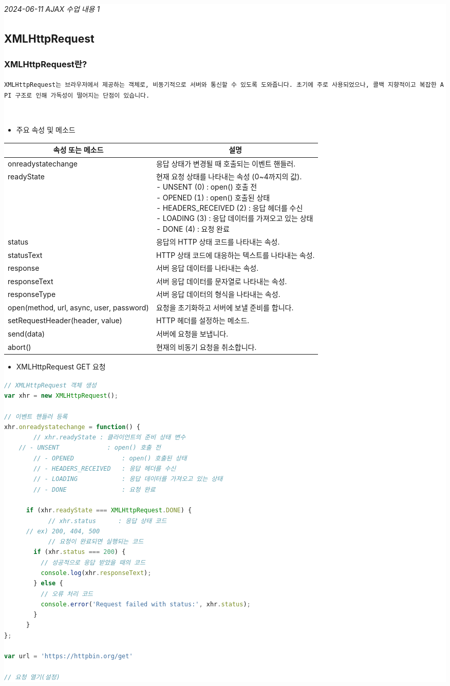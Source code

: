 ###### 2024-06-11 AJAX 수업 내용 1

## XMLHttpRequest <br> 

### XMLHttpRequest란? <br>
    XMLHttpRequest는 브라우저에서 제공하는 객체로, 비동기적으로 서버와 통신할 수 있도록 도와줍니다. 초기에 주로 사용되었으나, 콜백 지향적이고 복잡한 API 구조로 인해 가독성이 떨어지는 단점이 있습니다.
<br>

- 주요 속성 및 메소드 <br>

|속성 또는 메소드|설명|
|---|---|
|onreadystatechange|응답 상태가 변경될 때 호출되는 이벤트 핸들러.|
|readyState|현재 요청 상태를 나타내는 속성 (0~4까지의 값). <br> - UNSENT (0) : open() 호출 전 <br> - OPENED (1) : open() 호출된 상태 <br> - HEADERS_RECEIVED (2) : 응답 헤더를 수신 <br> - LOADING (3) : 응답 데이터를 가져오고 있는 상태 <br> - DONE (4) : 요청 완료 <br>|
|status|응답의 HTTP 상태 코드를 나타내는 속성.|
|statusText|HTTP 상태 코드에 대응하는 텍스트를 나타내는 속성.|
|response|서버 응답 데이터를 나타내는 속성.|
|responseText|서버 응답 데이터를 문자열로 나타내는 속성.|
|responseType|서버 응답 데이터의 형식을 나타내는 속성.|
|open(method, url, async, user, password)|요청을 초기화하고 서버에 보낼 준비를 합니다.|
|setRequestHeader(header, value)|HTTP 헤더를 설정하는 메소드.|
|send(data)|서버에 요청을 보냅니다.|
|abort()|현재의 비동기 요청을 취소합니다.|


- XMLHttpRequest GET 요청 <br>
```js
// XMLHttpRequest 객체 생성
var xhr = new XMLHttpRequest();

// 이벤트 핸들러 등록
xhr.onreadystatechange = function() {
		// xhr.readyState : 클라이언트의 준비 상태 변수
    // - UNSENT             : open() 호출 전
		// - OPENED             : open() 호출된 상태
		// - HEADERS_RECEIVED   : 응답 헤더를 수신
		// - LOADING            : 응답 데이터를 가져오고 있는 상태
		// - DONE               : 요청 완료

	  if (xhr.readyState === XMLHttpRequest.DONE) {
			// xhr.status      : 응답 상태 코드
      // ex) 200, 404, 500
			// 요청이 완료되면 실행되는 코드
	    if (xhr.status === 200) {
	      // 성공적으로 응답 받았을 때의 코드
	      console.log(xhr.responseText);
	    } else {
	      // 오류 처리 코드
	      console.error('Request failed with status:', xhr.status);
	    }
	  }
};

var url = 'https://httpbin.org/get'

// 요청 열기(설정)
```